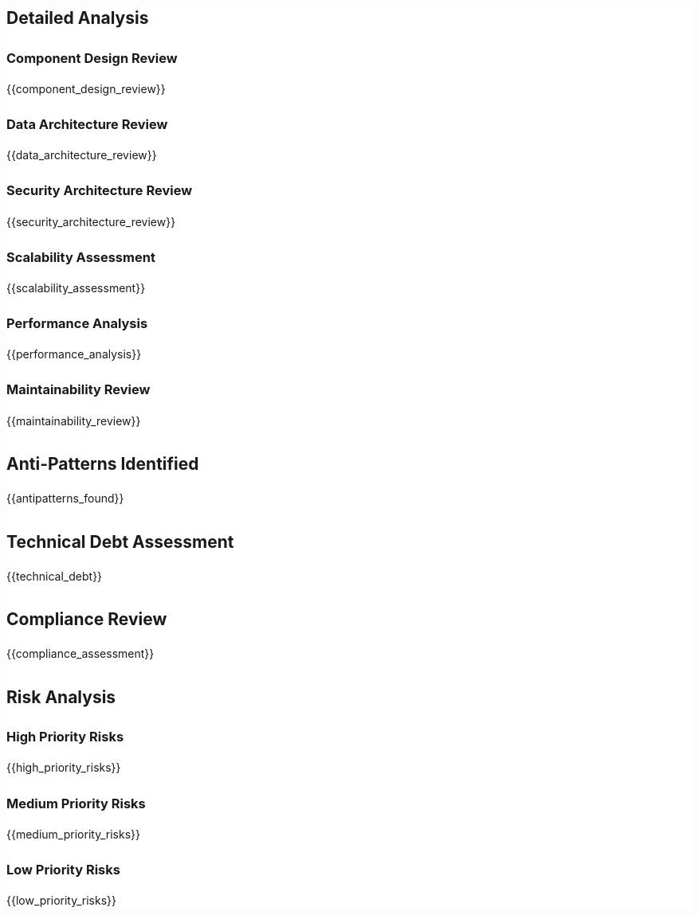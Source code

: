 ## Detailed Analysis

### Component Design Review

{{component_design_review}}

### Data Architecture Review

{{data_architecture_review}}

### Security Architecture Review

{{security_architecture_review}}

### Scalability Assessment

{{scalability_assessment}}

### Performance Analysis

{{performance_analysis}}

### Maintainability Review

{{maintainability_review}}

## Anti-Patterns Identified

{{antipatterns_found}}

## Technical Debt Assessment

{{technical_debt}}

## Compliance Review

{{compliance_assessment}}

## Risk Analysis

### High Priority Risks

{{high_priority_risks}}

### Medium Priority Risks

{{medium_priority_risks}}

### Low Priority Risks

{{low_priority_risks}}
